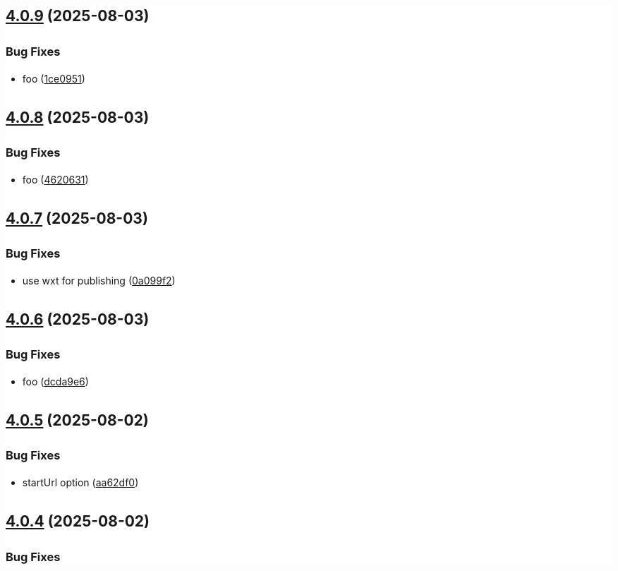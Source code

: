 ## [4.0.9](https://github.com/dword-design/base-config-web-extension/compare/v4.0.8...v4.0.9) (2025-08-03)


### Bug Fixes

* foo ([1ce0951](https://github.com/dword-design/base-config-web-extension/commit/1ce0951885291633e91eb357c9749f530a94c664))

## [4.0.8](https://github.com/dword-design/base-config-web-extension/compare/v4.0.7...v4.0.8) (2025-08-03)


### Bug Fixes

* foo ([4620631](https://github.com/dword-design/base-config-web-extension/commit/46206319a586387e74bb4377bfeadbe17758678a))

## [4.0.7](https://github.com/dword-design/base-config-web-extension/compare/v4.0.6...v4.0.7) (2025-08-03)


### Bug Fixes

* use wxt for publishing ([0a099f2](https://github.com/dword-design/base-config-web-extension/commit/0a099f28a2ad51c247d346b5a5cef1b246100a04))

## [4.0.6](https://github.com/dword-design/base-config-web-extension/compare/v4.0.5...v4.0.6) (2025-08-03)


### Bug Fixes

* foo ([dcda9e6](https://github.com/dword-design/base-config-web-extension/commit/dcda9e67792782f34b0e871a8d6f694cc4c91f0c))

## [4.0.5](https://github.com/dword-design/base-config-web-extension/compare/v4.0.4...v4.0.5) (2025-08-02)


### Bug Fixes

* startUrl option ([aa62df0](https://github.com/dword-design/base-config-web-extension/commit/aa62df0edd260a534aad2482a14165156e3fc30e))

## [4.0.4](https://github.com/dword-design/base-config-web-extension/compare/v4.0.3...v4.0.4) (2025-08-02)


### Bug Fixes
